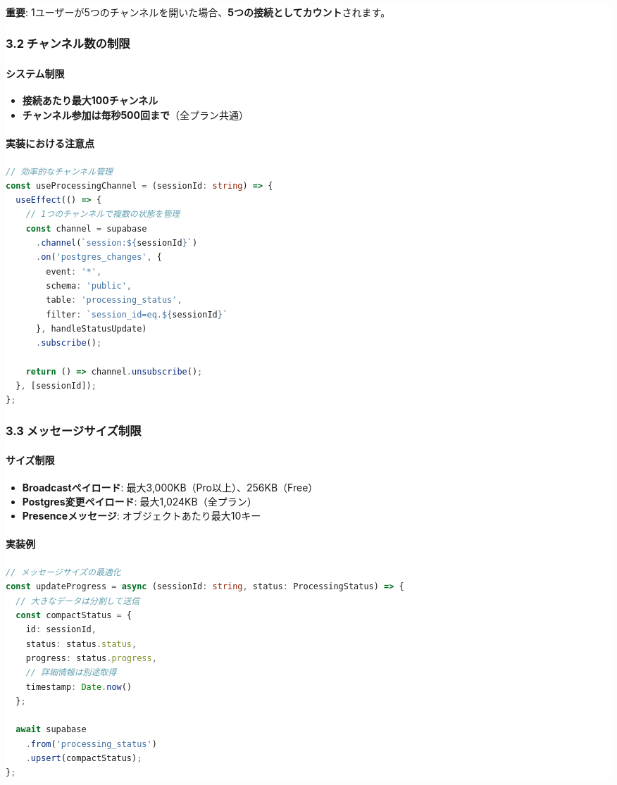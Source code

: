 **重要**: 1ユーザーが5つのチャンネルを開いた場合、**5つの接続としてカウント**されます。

### 3.2 チャンネル数の制限

#### システム制限
- **接続あたり最大100チャンネル**
- **チャンネル参加は毎秒500回まで**（全プラン共通）

#### 実装における注意点
```typescript
// 効率的なチャンネル管理
const useProcessingChannel = (sessionId: string) => {
  useEffect(() => {
    // 1つのチャンネルで複数の状態を管理
    const channel = supabase
      .channel(`session:${sessionId}`)
      .on('postgres_changes', {
        event: '*',
        schema: 'public',
        table: 'processing_status',
        filter: `session_id=eq.${sessionId}`
      }, handleStatusUpdate)
      .subscribe();
      
    return () => channel.unsubscribe();
  }, [sessionId]);
};
```

### 3.3 メッセージサイズ制限

#### サイズ制限
- **Broadcastペイロード**: 最大3,000KB（Pro以上）、256KB（Free）
- **Postgres変更ペイロード**: 最大1,024KB（全プラン）
- **Presenceメッセージ**: オブジェクトあたり最大10キー

#### 実装例
```typescript
// メッセージサイズの最適化
const updateProgress = async (sessionId: string, status: ProcessingStatus) => {
  // 大きなデータは分割して送信
  const compactStatus = {
    id: sessionId,
    status: status.status,
    progress: status.progress,
    // 詳細情報は別途取得
    timestamp: Date.now()
  };
  
  await supabase
    .from('processing_status')
    .upsert(compactStatus);
};
```
